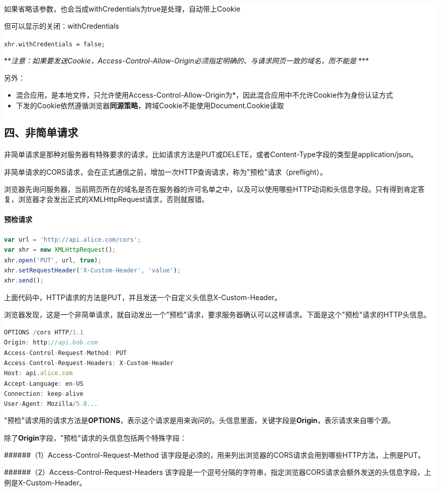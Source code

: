 如果省略该参数，也会当成withCredentials为true是处理，自动带上Cookie

但可以显示的关闭：withCredentials

```
xhr.withCredentials = false;
```

***注意：如果要发送Cookie，Access-Control-Allow-Origin必须指定明确的、与请求网页一致的域名，而不能是* ***


另外：
+ 混合应用，是本地文件，只允许使用Access-Control-Allow-Origin为*，因此混合应用中不允许Cookie作为身份认证方式
+ 下发的Cookie依然遵循浏览器**同源策略**，跨域Cookie不能使用Document.Cookie读取


## 四、非简单请求

非简单请求是那种对服务器有特殊要求的请求，比如请求方法是PUT或DELETE，或者Content-Type字段的类型是application/json。


非简单请求的CORS请求，会在正式通信之前，增加一次HTTP查询请求，称为"预检"请求（preflight）。

浏览器先询问服务器，当前网页所在的域名是否在服务器的许可名单之中，以及可以使用哪些HTTP动词和头信息字段。只有得到肯定答复，浏览器才会发出正式的XMLHttpRequest请求，否则就报错。

#### 预检请求

```javascript
var url = 'http://api.alice.com/cors';
var xhr = new XMLHttpRequest();
xhr.open('PUT', url, true);
xhr.setRequestHeader('X-Custom-Header', 'value');
xhr.send();
```

上面代码中，HTTP请求的方法是PUT，并且发送一个自定义头信息X-Custom-Header。

浏览器发现，这是一个非简单请求，就自动发出一个"预检"请求，要求服务器确认可以这样请求。下面是这个"预检"请求的HTTP头信息。

```javascript
OPTIONS /cors HTTP/1.1
Origin: http://api.bob.com
Access-Control-Request-Method: PUT
Access-Control-Request-Headers: X-Custom-Header
Host: api.alice.com
Accept-Language: en-US
Connection: keep-alive
User-Agent: Mozilla/5.0...

```

"预检"请求用的请求方法是**OPTIONS**，表示这个请求是用来询问的。头信息里面，关键字段是**Origin**，表示请求来自哪个源。


除了**Origin**字段，"预检"请求的头信息包括两个特殊字段：

######（1）Access-Control-Request-Method
该字段是必须的，用来列出浏览器的CORS请求会用到哪些HTTP方法，上例是PUT。

######（2）Access-Control-Request-Headers
该字段是一个逗号分隔的字符串，指定浏览器CORS请求会额外发送的头信息字段，上例是X-Custom-Header。
